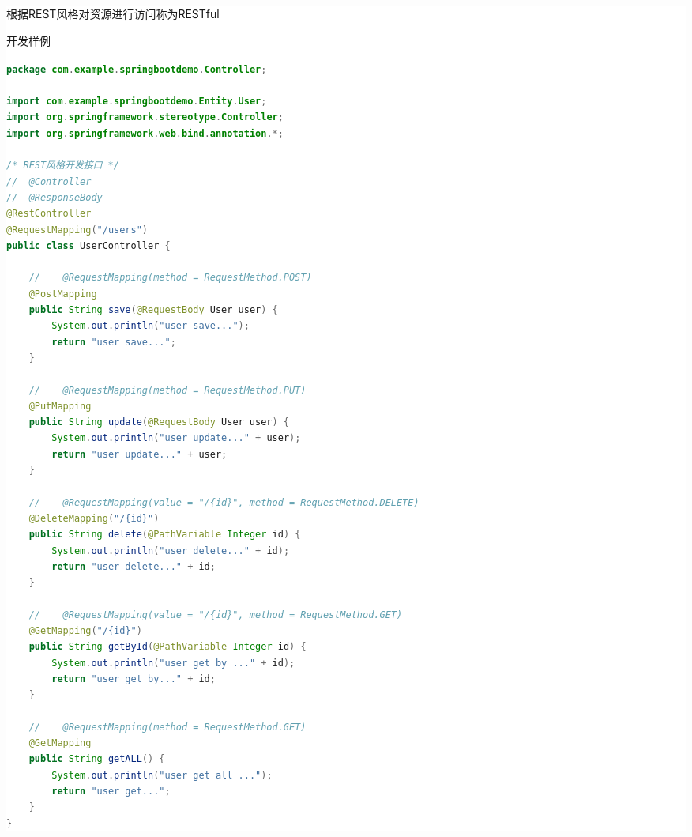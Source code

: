 根据REST风格对资源进行访问称为RESTful

开发样例

```java
package com.example.springbootdemo.Controller;

import com.example.springbootdemo.Entity.User;
import org.springframework.stereotype.Controller;
import org.springframework.web.bind.annotation.*;

/* REST风格开发接口 */
//  @Controller
//  @ResponseBody
@RestController
@RequestMapping("/users")
public class UserController {

    //    @RequestMapping(method = RequestMethod.POST)
    @PostMapping
    public String save(@RequestBody User user) {
        System.out.println("user save...");
        return "user save...";
    }

    //    @RequestMapping(method = RequestMethod.PUT)
    @PutMapping
    public String update(@RequestBody User user) {
        System.out.println("user update..." + user);
        return "user update..." + user;
    }

    //    @RequestMapping(value = "/{id}", method = RequestMethod.DELETE)
    @DeleteMapping("/{id}")
    public String delete(@PathVariable Integer id) {
        System.out.println("user delete..." + id);
        return "user delete..." + id;
    }

    //    @RequestMapping(value = "/{id}", method = RequestMethod.GET)
    @GetMapping("/{id}")
    public String getById(@PathVariable Integer id) {
        System.out.println("user get by ..." + id);
        return "user get by..." + id;
    }

    //    @RequestMapping(method = RequestMethod.GET)
    @GetMapping
    public String getALL() {
        System.out.println("user get all ...");
        return "user get...";
    }
}

```
